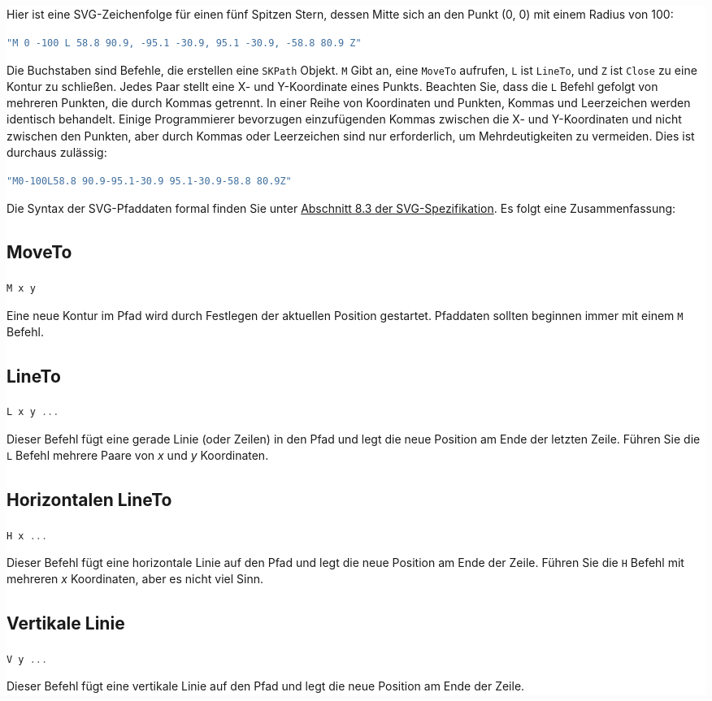 Hier ist eine SVG-Zeichenfolge für einen fünf Spitzen Stern, dessen Mitte sich an den Punkt (0, 0) mit einem Radius von 100:

```csharp
"M 0 -100 L 58.8 90.9, -95.1 -30.9, 95.1 -30.9, -58.8 80.9 Z"
```

Die Buchstaben sind Befehle, die erstellen eine `SKPath` Objekt. `M` Gibt an, eine `MoveTo` aufrufen, `L` ist `LineTo`, und `Z` ist `Close` zu eine Kontur zu schließen. Jedes Paar stellt eine X- und Y-Koordinate eines Punkts. Beachten Sie, dass die `L` Befehl gefolgt von mehreren Punkten, die durch Kommas getrennt. In einer Reihe von Koordinaten und Punkten, Kommas und Leerzeichen werden identisch behandelt. Einige Programmierer bevorzugen einzufügenden Kommas zwischen die X- und Y-Koordinaten und nicht zwischen den Punkten, aber durch Kommas oder Leerzeichen sind nur erforderlich, um Mehrdeutigkeiten zu vermeiden. Dies ist durchaus zulässig:

```csharp
"M0-100L58.8 90.9-95.1-30.9 95.1-30.9-58.8 80.9Z"
```

Die Syntax der SVG-Pfaddaten formal finden Sie unter [Abschnitt 8.3 der SVG-Spezifikation](http://www.w3.org/TR/SVG11/paths.html#PathData). Es folgt eine Zusammenfassung:

## <a name="moveto"></a>**MoveTo**

```csharp
M x y
```

Eine neue Kontur im Pfad wird durch Festlegen der aktuellen Position gestartet. Pfaddaten sollten beginnen immer mit einem `M` Befehl.

## <a name="lineto"></a>**LineTo**

```csharp
L x y ...
```

Dieser Befehl fügt eine gerade Linie (oder Zeilen) in den Pfad und legt die neue Position am Ende der letzten Zeile. Führen Sie die `L` Befehl mehrere Paare von *x* und *y* Koordinaten.

## <a name="horizontal-lineto"></a>**Horizontalen LineTo**

```csharp
H x ...
```

Dieser Befehl fügt eine horizontale Linie auf den Pfad und legt die neue Position am Ende der Zeile. Führen Sie die `H` Befehl mit mehreren *x* Koordinaten, aber es nicht viel Sinn.

## <a name="vertical-line"></a>**Vertikale Linie**

```csharp
V y ...
```

Dieser Befehl fügt eine vertikale Linie auf den Pfad und legt die neue Position am Ende der Zeile.
